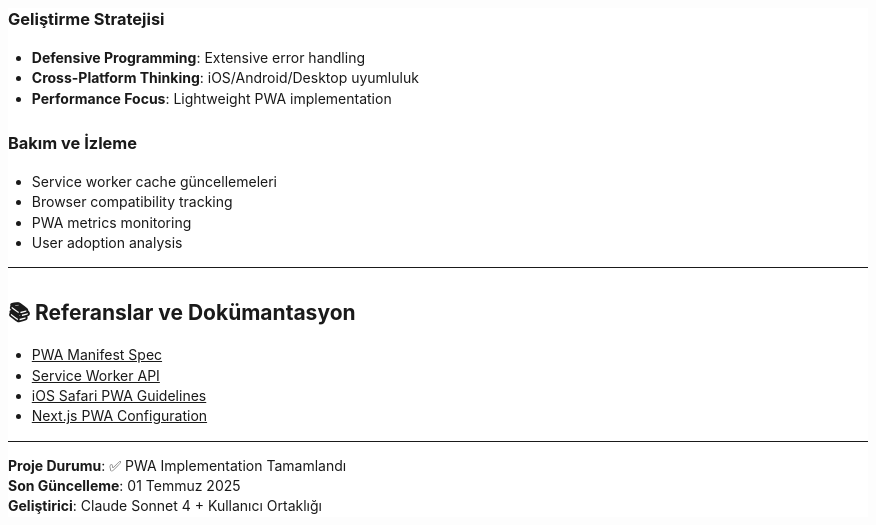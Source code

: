 ### Geliştirme Stratejisi
- **Defensive Programming**: Extensive error handling
- **Cross-Platform Thinking**: iOS/Android/Desktop uyumluluk
- **Performance Focus**: Lightweight PWA implementation

### Bakım ve İzleme
- Service worker cache güncellemeleri
- Browser compatibility tracking
- PWA metrics monitoring
- User adoption analysis

---

## 📚 Referanslar ve Dokümantasyon

- [PWA Manifest Spec](https://developer.mozilla.org/en-US/docs/Web/Manifest)
- [Service Worker API](https://developer.mozilla.org/en-US/docs/Web/API/Service_Worker_API)
- [iOS Safari PWA Guidelines](https://developer.apple.com/library/archive/documentation/AppleApplications/Reference/SafariWebContent/ConfiguringWebApplications/ConfiguringWebApplications.html)
- [Next.js PWA Configuration](https://nextjs.org/docs/app/building-your-application/configuring/progressive-web-apps)

---

**Proje Durumu**: ✅ PWA Implementation Tamamlandı  
**Son Güncelleme**: 01 Temmuz 2025  
**Geliştirici**: Claude Sonnet 4 + Kullanıcı Ortaklığı 